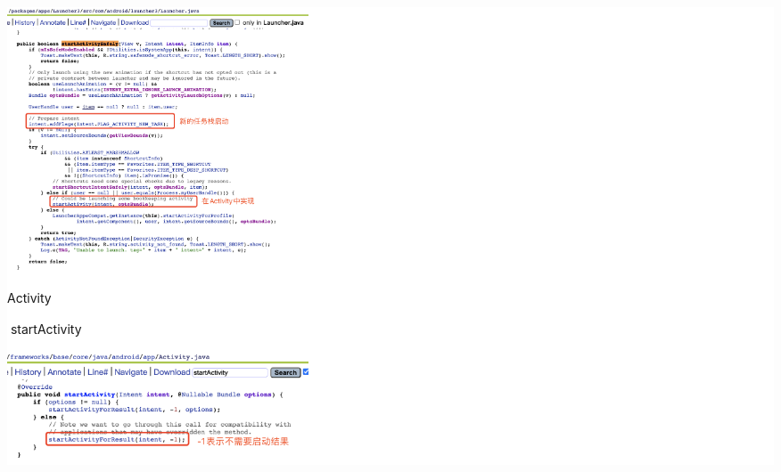 ​		<img src="assets/image-20210428111534494.png" alt="image-20210428111534494" style="zoom:33%;" />

Activity

​	startActivity

​		<img src="assets/image-20210428112117388.png" alt="image-20210428112117388" style="zoom:33%;" />

